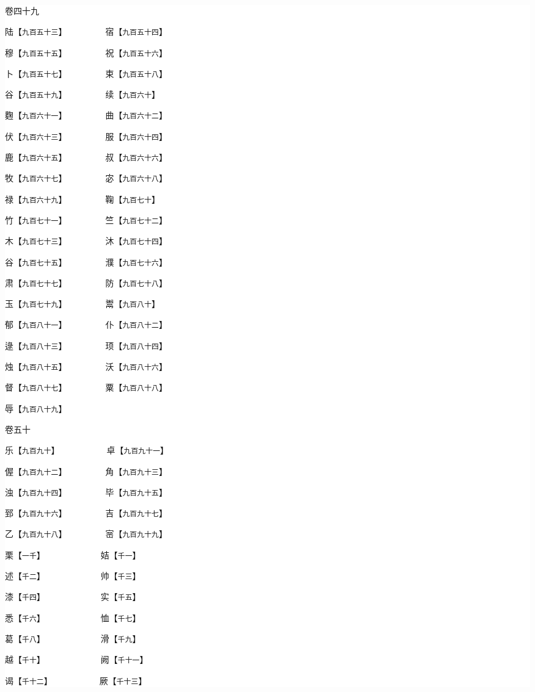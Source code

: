 卷四十九  

陆【`九百五十三`】　　　　　宿【`九百五十四`】  

穆【`九百五十五`】　　　　　祝【`九百五十六`】  

卜【`九百五十七`】　　　　　束【`九百五十八`】  

谷【`九百五十九`】　　　　　续【`九百六十`】  

麴【`九百六十一`】　　　　　曲【`九百六十二`】  

伏【`九百六十三`】　　　　　服【`九百六十四`】  

鹿【`九百六十五`】　　　　　叔【`九百六十六`】  

牧【`九百六十七`】　　　　　宓【`九百六十八`】  

禄【`九百六十九`】　　　　　鞠【`九百七十`】  

竹【`九百七十一`】　　　　　竺【`九百七十二`】  

木【`九百七十三`】　　　　　沐【`九百七十四`】  

谷【`九百七十五`】　　　　　濮【`九百七十六`】  

肃【`九百七十七`】　　　　　防【`九百七十八`】  

玉【`九百七十九`】　　　　　鬻【`九百八十`】  

郁【`九百八十一`】　　　　　仆【`九百八十二`】  

逯【`九百八十三`】　　　　　顼【`九百八十四`】  

烛【`九百八十五`】　　　　　沃【`九百八十六`】  

督【`九百八十七`】　　　　　粟【`九百八十八`】  

辱【`九百八十九`】  

卷五十  

乐【`九百九十`】　　　　　　卓【`九百九十一`】  

偓【`九百九十二`】　　　　　角【`九百九十三`】  

浊【`九百九十四`】　　　　　毕【`九百九十五`】  

郅【`九百九十六`】　　　　　吉【`九百九十七`】  

乙【`九百九十八`】　　　　　宻【`九百九十九`】  

栗【`一千`】　　　　　　　姞【`千一`】  

述【`千二`】　　　　　　　帅【`千三`】  

漆【`千四`】　　　　　　　实【`千五`】  

悉【`千六`】　　　　　　　恤【`千七`】  

葛【`千八`】　　　　　　　滑【`千九`】  

越【`千十`】　　　　　　　阙【`千十一`】  

谒【`千十二`】　　　　　　厥【`千十三`】  
